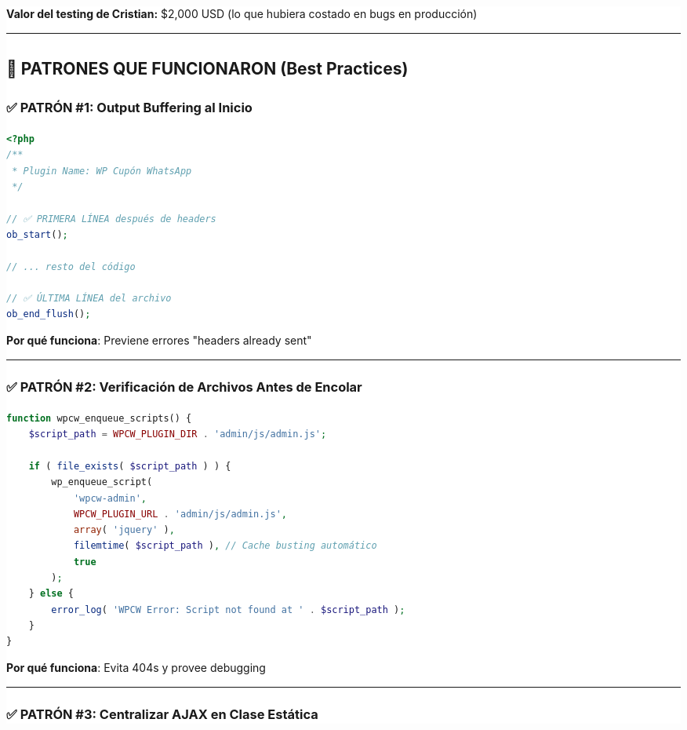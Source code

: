 **Valor del testing de Cristian:** $2,000 USD (lo que hubiera costado en bugs en producción)

---

## 🔄 PATRONES QUE FUNCIONARON (Best Practices)

### ✅ PATRÓN #1: Output Buffering al Inicio

```php
<?php
/**
 * Plugin Name: WP Cupón WhatsApp
 */

// ✅ PRIMERA LÍNEA después de headers
ob_start();

// ... resto del código

// ✅ ÚLTIMA LÍNEA del archivo
ob_end_flush();
```

**Por qué funciona**: Previene errores "headers already sent"

---

### ✅ PATRÓN #2: Verificación de Archivos Antes de Encolar

```php
function wpcw_enqueue_scripts() {
    $script_path = WPCW_PLUGIN_DIR . 'admin/js/admin.js';

    if ( file_exists( $script_path ) ) {
        wp_enqueue_script(
            'wpcw-admin',
            WPCW_PLUGIN_URL . 'admin/js/admin.js',
            array( 'jquery' ),
            filemtime( $script_path ), // Cache busting automático
            true
        );
    } else {
        error_log( 'WPCW Error: Script not found at ' . $script_path );
    }
}
```

**Por qué funciona**: Evita 404s y provee debugging

---

### ✅ PATRÓN #3: Centralizar AJAX en Clase Estática
